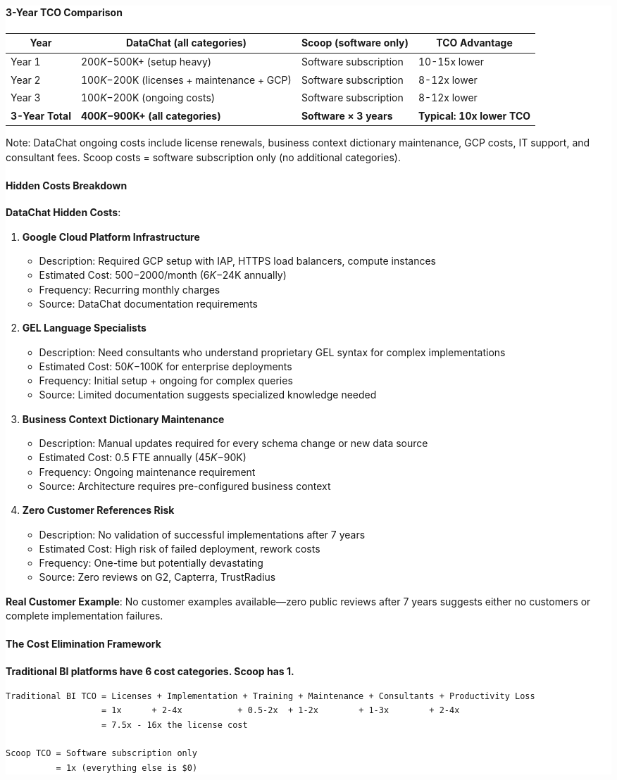 #### 3-Year TCO Comparison

| Year | DataChat (all categories) | Scoop (software only) | TCO Advantage |
|------|---------------------------|----------------------|---------------|
| Year 1 | $200K-$500K+ (setup heavy) | Software subscription | 10-15x lower |
| Year 2 | $100K-$200K (licenses + maintenance + GCP) | Software subscription | 8-12x lower |
| Year 3 | $100K-$200K (ongoing costs) | Software subscription | 8-12x lower |
| **3-Year Total** | **$400K-$900K+ (all categories)** | **Software × 3 years** | **Typical: 10x lower TCO** |

Note: DataChat ongoing costs include license renewals, business context dictionary maintenance, GCP costs, IT support, and consultant fees. Scoop costs = software subscription only (no additional categories).

#### Hidden Costs Breakdown

**DataChat Hidden Costs**:

1. **Google Cloud Platform Infrastructure**
   - Description: Required GCP setup with IAP, HTTPS load balancers, compute instances
   - Estimated Cost: $500-$2000/month ($6K-$24K annually)
   - Frequency: Recurring monthly charges
   - Source: DataChat documentation requirements

2. **GEL Language Specialists**
   - Description: Need consultants who understand proprietary GEL syntax for complex implementations
   - Estimated Cost: $50K-$100K for enterprise deployments
   - Frequency: Initial setup + ongoing for complex queries
   - Source: Limited documentation suggests specialized knowledge needed

3. **Business Context Dictionary Maintenance**
   - Description: Manual updates required for every schema change or new data source
   - Estimated Cost: 0.5 FTE annually ($45K-$90K)
   - Frequency: Ongoing maintenance requirement
   - Source: Architecture requires pre-configured business context

4. **Zero Customer References Risk**
   - Description: No validation of successful implementations after 7 years
   - Estimated Cost: High risk of failed deployment, rework costs
   - Frequency: One-time but potentially devastating
   - Source: Zero reviews on G2, Capterra, TrustRadius

**Real Customer Example**: No customer examples available—zero public reviews after 7 years suggests either no customers or complete implementation failures.

#### The Cost Elimination Framework

**Traditional BI platforms have 6 cost categories. Scoop has 1.**

```
Traditional BI TCO = Licenses + Implementation + Training + Maintenance + Consultants + Productivity Loss
                   = 1x      + 2-4x           + 0.5-2x  + 1-2x        + 1-3x        + 2-4x
                   = 7.5x - 16x the license cost

Scoop TCO = Software subscription only
          = 1x (everything else is $0)
```
